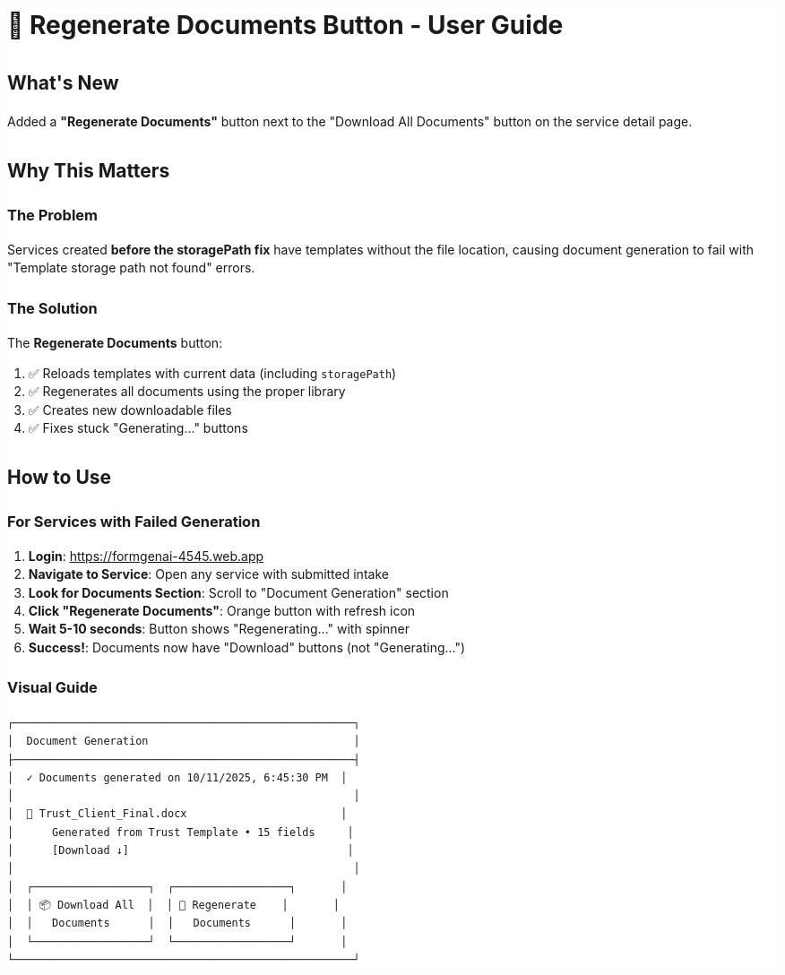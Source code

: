 # 🔄 Regenerate Documents Button - User Guide

## What's New

Added a **"Regenerate Documents"** button next to the "Download All Documents" button on the service detail page.

## Why This Matters

### The Problem
Services created **before the storagePath fix** have templates without the file location, causing document generation to fail with "Template storage path not found" errors.

### The Solution
The **Regenerate Documents** button:
1. ✅ Reloads templates with current data (including `storagePath`)
2. ✅ Regenerates all documents using the proper library
3. ✅ Creates new downloadable files
4. ✅ Fixes stuck "Generating..." buttons

## How to Use

### For Services with Failed Generation

1. **Login**: https://formgenai-4545.web.app
2. **Navigate to Service**: Open any service with submitted intake
3. **Look for Documents Section**: Scroll to "Document Generation" section
4. **Click "Regenerate Documents"**: Orange button with refresh icon
5. **Wait 5-10 seconds**: Button shows "Regenerating..." with spinner
6. **Success!**: Documents now have "Download" buttons (not "Generating...")

### Visual Guide

```
┌─────────────────────────────────────────────────────┐
│  Document Generation                                │
├─────────────────────────────────────────────────────┤
│  ✓ Documents generated on 10/11/2025, 6:45:30 PM  │
│                                                     │
│  📄 Trust_Client_Final.docx                        │
│      Generated from Trust Template • 15 fields     │
│      [Download ↓]                                  │
│                                                     │
│  ┌──────────────────┐  ┌──────────────────┐       │
│  │ 📦 Download All  │  │ 🔄 Regenerate    │       │
│  │   Documents      │  │   Documents      │       │
│  └──────────────────┘  └──────────────────┘       │
└─────────────────────────────────────────────────────┘
```
